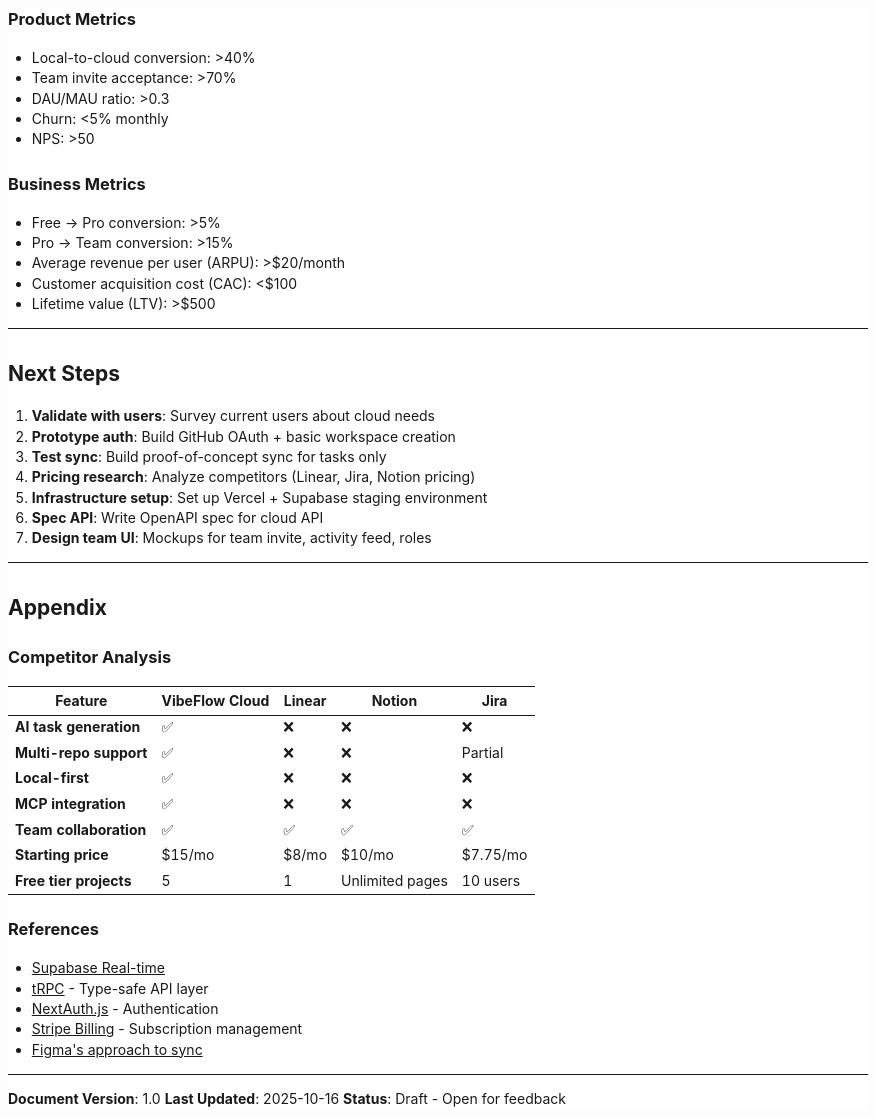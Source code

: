 ### Product Metrics
- Local-to-cloud conversion: >40%
- Team invite acceptance: >70%
- DAU/MAU ratio: >0.3
- Churn: <5% monthly
- NPS: >50

### Business Metrics
- Free → Pro conversion: >5%
- Pro → Team conversion: >15%
- Average revenue per user (ARPU): >$20/month
- Customer acquisition cost (CAC): <$100
- Lifetime value (LTV): >$500

---

## Next Steps

1. **Validate with users**: Survey current users about cloud needs
2. **Prototype auth**: Build GitHub OAuth + basic workspace creation
3. **Test sync**: Build proof-of-concept sync for tasks only
4. **Pricing research**: Analyze competitors (Linear, Jira, Notion pricing)
5. **Infrastructure setup**: Set up Vercel + Supabase staging environment
6. **Spec API**: Write OpenAPI spec for cloud API
7. **Design team UI**: Mockups for team invite, activity feed, roles

---

## Appendix

### Competitor Analysis

| Feature | VibeFlow Cloud | Linear | Notion | Jira |
|---------|---------------|--------|--------|------|
| **AI task generation** | ✅ | ❌ | ❌ | ❌ |
| **Multi-repo support** | ✅ | ❌ | ❌ | Partial |
| **Local-first** | ✅ | ❌ | ❌ | ❌ |
| **MCP integration** | ✅ | ❌ | ❌ | ❌ |
| **Team collaboration** | ✅ | ✅ | ✅ | ✅ |
| **Starting price** | $15/mo | $8/mo | $10/mo | $7.75/mo |
| **Free tier projects** | 5 | 1 | Unlimited pages | 10 users |

### References

- [Supabase Real-time](https://supabase.com/docs/guides/realtime)
- [tRPC](https://trpc.io/) - Type-safe API layer
- [NextAuth.js](https://next-auth.js.org/) - Authentication
- [Stripe Billing](https://stripe.com/billing) - Subscription management
- [Figma's approach to sync](https://www.figma.com/blog/how-figmas-multiplayer-technology-works/)

---

**Document Version**: 1.0
**Last Updated**: 2025-10-16
**Status**: Draft - Open for feedback
